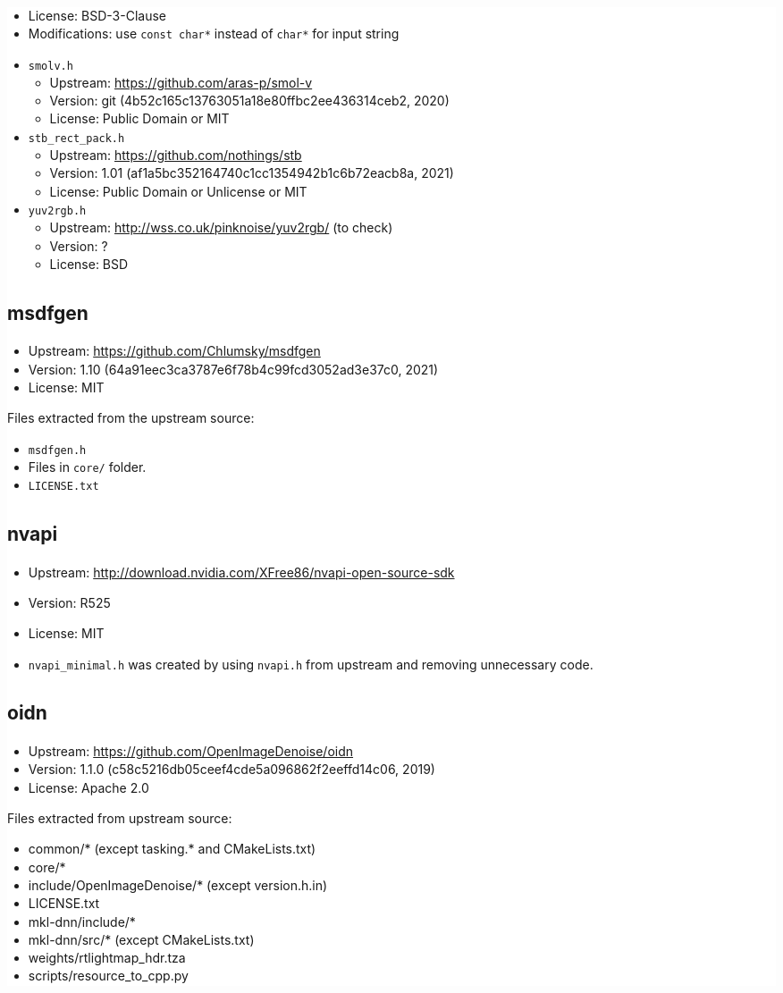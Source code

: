   * License: BSD-3-Clause
  * Modifications: use `const char*` instead of `char*` for input string
- `smolv.h`
  * Upstream: https://github.com/aras-p/smol-v
  * Version: git (4b52c165c13763051a18e80ffbc2ee436314ceb2, 2020)
  * License: Public Domain or MIT
- `stb_rect_pack.h`
  * Upstream: https://github.com/nothings/stb
  * Version: 1.01 (af1a5bc352164740c1cc1354942b1c6b72eacb8a, 2021)
  * License: Public Domain or Unlicense or MIT
- `yuv2rgb.h`
  * Upstream: http://wss.co.uk/pinknoise/yuv2rgb/ (to check)
  * Version: ?
  * License: BSD


## msdfgen

- Upstream: https://github.com/Chlumsky/msdfgen
- Version: 1.10 (64a91eec3ca3787e6f78b4c99fcd3052ad3e37c0, 2021)
- License: MIT

Files extracted from the upstream source:

- `msdfgen.h`
- Files in `core/` folder.
- `LICENSE.txt`


## nvapi

- Upstream: http://download.nvidia.com/XFree86/nvapi-open-source-sdk
- Version: R525
- License: MIT

- `nvapi_minimal.h` was created by using `nvapi.h` from upstream and removing unnecessary code.


## oidn

- Upstream: https://github.com/OpenImageDenoise/oidn
- Version: 1.1.0 (c58c5216db05ceef4cde5a096862f2eeffd14c06, 2019)
- License: Apache 2.0

Files extracted from upstream source:

- common/* (except tasking.* and CMakeLists.txt)
- core/*
- include/OpenImageDenoise/* (except version.h.in)
- LICENSE.txt
- mkl-dnn/include/*
- mkl-dnn/src/* (except CMakeLists.txt)
- weights/rtlightmap_hdr.tza
- scripts/resource_to_cpp.py

